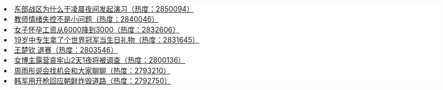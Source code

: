 <li>
<a href="https://s.weibo.com/weibo?q=%23%E4%B8%9C%E9%83%A8%E6%88%98%E5%8C%BA%E4%B8%BA%E4%BB%80%E4%B9%88%E4%BA%8E%E5%87%8C%E6%99%A8%E5%A4%9C%E9%97%B4%E5%8F%91%E8%B5%B7%E6%BC%94%E4%B9%A0%23" target="weibo">
东部战区为什么于凌晨夜间发起演习（热度：2850094）
</a>
</li>

<li>
<a href="https://s.weibo.com/weibo?q=%23%E6%95%99%E5%B8%88%E6%83%85%E7%BB%AA%E5%A4%B1%E6%8E%A7%E4%B8%8D%E6%98%AF%E5%B0%8F%E9%97%AE%E9%A2%98%23" target="weibo">
教师情绪失控不是小问题（热度：2840046）
</a>
</li>

<li>
<a href="https://s.weibo.com/weibo?q=%23%E5%A5%B3%E5%AD%90%E6%80%80%E5%AD%95%E5%B7%A5%E8%B5%84%E4%BB%8E6000%E9%99%8D%E5%88%B03000%23" target="weibo">
女子怀孕工资从6000降到3000（热度：2832606）
</a>
</li>

<li>
<a href="https://s.weibo.com/weibo?q=%2319%E5%B2%81%E4%B8%AD%E4%B8%93%E7%94%9F%E6%8B%BF%E4%BA%86%E4%B8%AA%E4%B8%96%E7%95%8C%E5%86%A0%E5%86%9B%E5%BD%93%E7%94%9F%E6%97%A5%E7%A4%BC%E7%89%A9%23" target="weibo">
19岁中专生拿了个世界冠军当生日礼物（热度：2831645）
</a>
</li>

<li>
<a href="https://s.weibo.com/weibo?q=%23%E7%8E%8B%E6%A5%9A%E9%92%A6%20%E9%80%80%E8%B5%9B%23" target="weibo">
王楚钦 退赛（热度：2803546）
</a>
</li>

<li>
<a href="https://s.weibo.com/weibo?q=%23%E5%A5%B3%E5%8D%9A%E4%B8%BB%E9%9C%B2%E8%90%A5%E5%93%80%E7%89%A2%E5%B1%B12%E5%A4%A91%E5%A4%9C%E5%B0%86%E8%A2%AB%E8%B0%83%E6%9F%A5%23" target="weibo">
女博主露营哀牢山2天1夜将被调查（热度：2800136）
</a>
</li>

<li>
<a href="https://s.weibo.com/weibo?q=%23%E5%91%A8%E9%9B%A8%E5%BD%A4%E8%AF%B4%E4%BC%9A%E6%89%BE%E6%9C%BA%E4%BC%9A%E5%92%8C%E5%A4%A7%E5%AE%B6%E8%81%8A%E8%81%8A%23" target="weibo">
周雨彤说会找机会和大家聊聊（热度：2793210）
</a>
</li>

<li>
<a href="https://s.weibo.com/weibo?q=%23%E9%9F%A9%E5%86%9B%E7%94%A8%E5%BC%80%E6%9E%AA%E5%9B%9E%E5%BA%94%E6%9C%9D%E9%B2%9C%E7%82%B8%E6%AF%81%E9%81%93%E8%B7%AF%23" target="weibo">
韩军用开枪回应朝鲜炸毁道路（热度：2792750）
</a>
</li>
